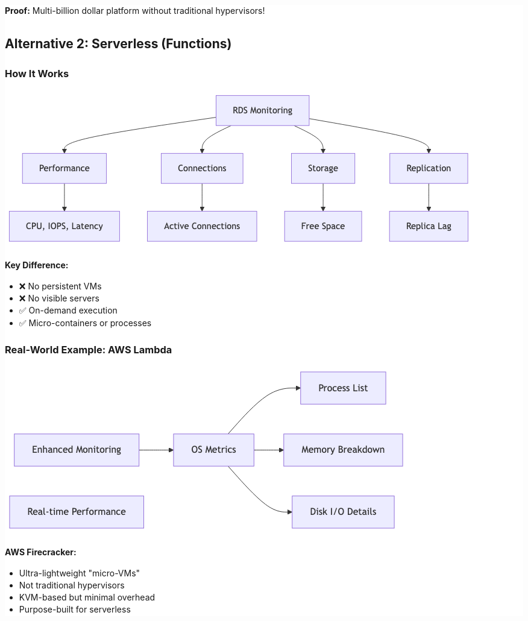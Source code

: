 **Proof:** Multi-billion dollar platform without traditional hypervisors!

## Alternative 2: Serverless (Functions)

### How It Works

![Generated Mermaid Diagram 5](diagram_images/diagram_5.png)

**Key Difference:**
- ❌ No persistent VMs
- ❌ No visible servers
- ✅ On-demand execution
- ✅ Micro-containers or processes

### Real-World Example: AWS Lambda

![Generated Mermaid Diagram 6](diagram_images/diagram_6.png)

**AWS Firecracker:**
- Ultra-lightweight "micro-VMs"
- Not traditional hypervisors
- KVM-based but minimal overhead
- Purpose-built for serverless

